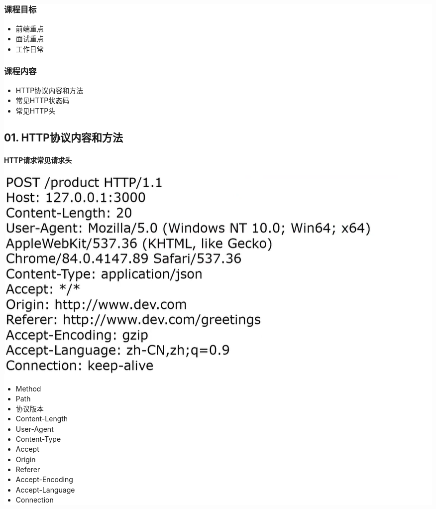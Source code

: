 ### 课程目标

+ 前端重点
+ 面试重点
+ 工作日常



### 课程内容

+ HTTP协议内容和方法
+ 常见HTTP状态码
+ 常见HTTP头



## 01. HTTP协议内容和方法

#### HTTP请求常见请求头

![image-20200909110408537](./image/2.6/image-20200909110408537.png)

+ Method
+ Path
+ 协议版本
+ Content-Length
+ User-Agent
+ Content-Type
+ Accept
+ Origin
+ Referer
+ Accept-Encoding
+ Accept-Language
+ Connection
